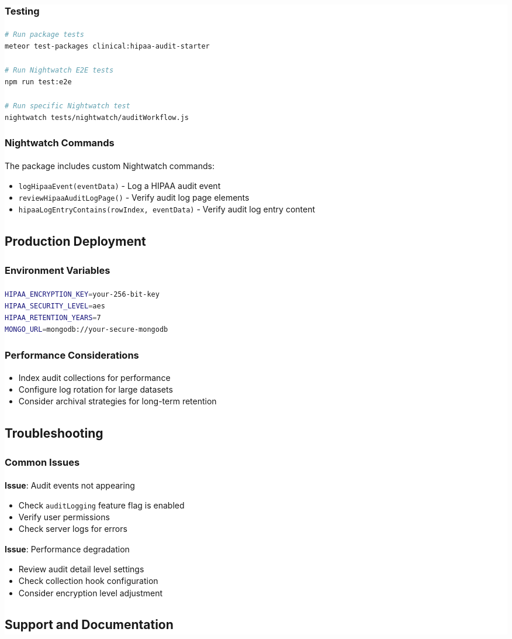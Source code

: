 ### Testing
```bash
# Run package tests
meteor test-packages clinical:hipaa-audit-starter

# Run Nightwatch E2E tests
npm run test:e2e

# Run specific Nightwatch test
nightwatch tests/nightwatch/auditWorkflow.js
```

### Nightwatch Commands

The package includes custom Nightwatch commands:
- `logHipaaEvent(eventData)` - Log a HIPAA audit event
- `reviewHipaaAuditLogPage()` - Verify audit log page elements
- `hipaaLogEntryContains(rowIndex, eventData)` - Verify audit log entry content

## Production Deployment

### Environment Variables
```bash
HIPAA_ENCRYPTION_KEY=your-256-bit-key
HIPAA_SECURITY_LEVEL=aes
HIPAA_RETENTION_YEARS=7
MONGO_URL=mongodb://your-secure-mongodb
```

### Performance Considerations
- Index audit collections for performance
- Configure log rotation for large datasets
- Consider archival strategies for long-term retention

## Troubleshooting

### Common Issues

**Issue**: Audit events not appearing
- Check `auditLogging` feature flag is enabled
- Verify user permissions
- Check server logs for errors

**Issue**: Performance degradation
- Review audit detail level settings
- Check collection hook configuration
- Consider encryption level adjustment

## Support and Documentation
